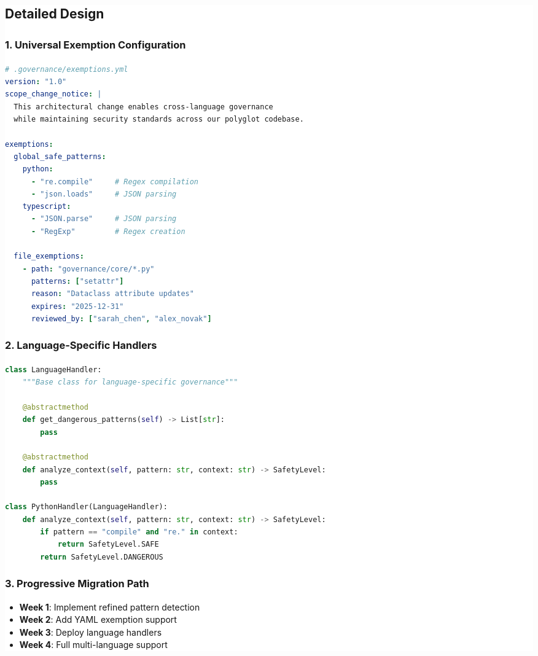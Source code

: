 ## Detailed Design

### 1. Universal Exemption Configuration
```yaml
# .governance/exemptions.yml
version: "1.0"
scope_change_notice: |
  This architectural change enables cross-language governance
  while maintaining security standards across our polyglot codebase.
  
exemptions:
  global_safe_patterns:
    python:
      - "re.compile"     # Regex compilation
      - "json.loads"     # JSON parsing
    typescript:
      - "JSON.parse"     # JSON parsing
      - "RegExp"         # Regex creation
    
  file_exemptions:
    - path: "governance/core/*.py"
      patterns: ["setattr"]
      reason: "Dataclass attribute updates"
      expires: "2025-12-31"
      reviewed_by: ["sarah_chen", "alex_novak"]
```

### 2. Language-Specific Handlers
```python
class LanguageHandler:
    """Base class for language-specific governance"""
    
    @abstractmethod
    def get_dangerous_patterns(self) -> List[str]:
        pass
    
    @abstractmethod
    def analyze_context(self, pattern: str, context: str) -> SafetyLevel:
        pass

class PythonHandler(LanguageHandler):
    def analyze_context(self, pattern: str, context: str) -> SafetyLevel:
        if pattern == "compile" and "re." in context:
            return SafetyLevel.SAFE
        return SafetyLevel.DANGEROUS
```

### 3. Progressive Migration Path
- **Week 1**: Implement refined pattern detection
- **Week 2**: Add YAML exemption support
- **Week 3**: Deploy language handlers
- **Week 4**: Full multi-language support
